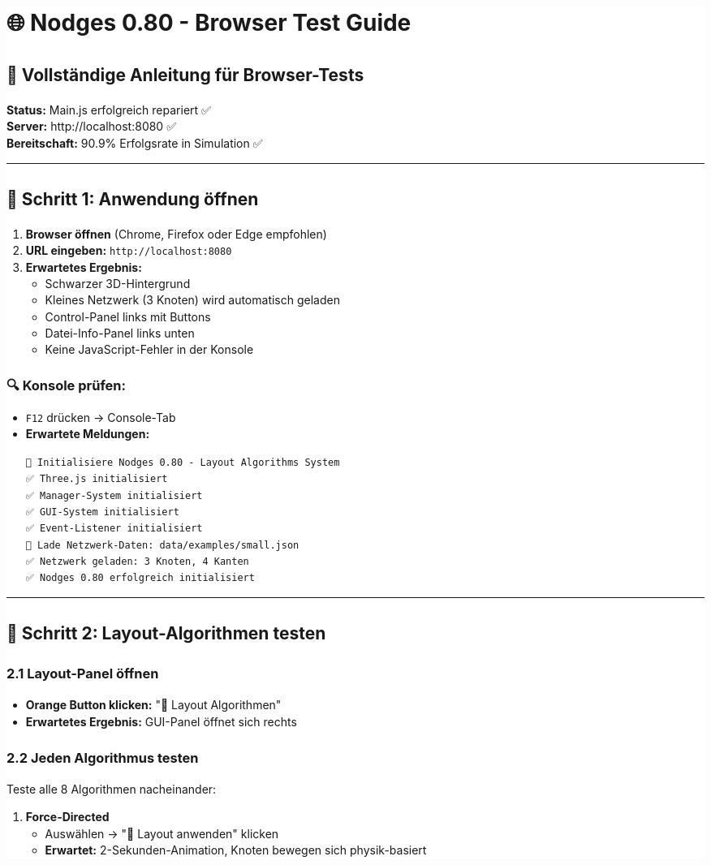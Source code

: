 # 🌐 Nodges 0.80 - Browser Test Guide

## 🎯 Vollständige Anleitung für Browser-Tests

**Status:** Main.js erfolgreich repariert ✅  
**Server:** http://localhost:8080 ✅  
**Bereitschaft:** 90.9% Erfolgsrate in Simulation ✅

---

## 🚀 **Schritt 1: Anwendung öffnen**

1. **Browser öffnen** (Chrome, Firefox oder Edge empfohlen)
2. **URL eingeben:** `http://localhost:8080`
3. **Erwartetes Ergebnis:**
   - Schwarzer 3D-Hintergrund
   - Kleines Netzwerk (3 Knoten) wird automatisch geladen
   - Control-Panel links mit Buttons
   - Datei-Info-Panel links unten
   - Keine JavaScript-Fehler in der Konsole

### 🔍 **Konsole prüfen:**
- `F12` drücken → Console-Tab
- **Erwartete Meldungen:**
  ```
  🚀 Initialisiere Nodges 0.80 - Layout Algorithms System
  ✅ Three.js initialisiert
  ✅ Manager-System initialisiert
  ✅ GUI-System initialisiert
  ✅ Event-Listener initialisiert
  📂 Lade Netzwerk-Daten: data/examples/small.json
  ✅ Netzwerk geladen: 3 Knoten, 4 Kanten
  ✅ Nodges 0.80 erfolgreich initialisiert
  ```

---

## 🎨 **Schritt 2: Layout-Algorithmen testen**

### **2.1 Layout-Panel öffnen**
- **Orange Button klicken:** "🎯 Layout Algorithmen"
- **Erwartetes Ergebnis:** GUI-Panel öffnet sich rechts

### **2.2 Jeden Algorithmus testen**
Teste alle 8 Algorithmen nacheinander:

1. **Force-Directed** 
   - Auswählen → "🚀 Layout anwenden" klicken
   - **Erwartet:** 2-Sekunden-Animation, Knoten bewegen sich physik-basiert

